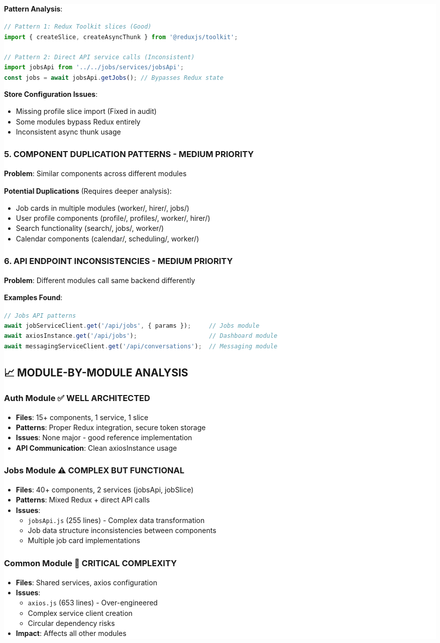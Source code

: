 **Pattern Analysis**:
```javascript
// Pattern 1: Redux Toolkit slices (Good)
import { createSlice, createAsyncThunk } from '@reduxjs/toolkit';

// Pattern 2: Direct API service calls (Inconsistent)
import jobsApi from '../../jobs/services/jobsApi';
const jobs = await jobsApi.getJobs(); // Bypasses Redux state
```

**Store Configuration Issues**:
- Missing profile slice import (Fixed in audit)
- Some modules bypass Redux entirely
- Inconsistent async thunk usage

### 5. **COMPONENT DUPLICATION PATTERNS** - MEDIUM PRIORITY
**Problem**: Similar components across different modules

**Potential Duplications** (Requires deeper analysis):
- Job cards in multiple modules (worker/, hirer/, jobs/)
- User profile components (profile/, profiles/, worker/, hirer/)
- Search functionality (search/, jobs/, worker/)
- Calendar components (calendar/, scheduling/, worker/)

### 6. **API ENDPOINT INCONSISTENCIES** - MEDIUM PRIORITY
**Problem**: Different modules call same backend differently

**Examples Found**:
```javascript
// Jobs API patterns
await jobServiceClient.get('/api/jobs', { params });     // Jobs module
await axiosInstance.get('/api/jobs');                    // Dashboard module
await messagingServiceClient.get('/api/conversations');  // Messaging module
```

## 📈 MODULE-BY-MODULE ANALYSIS

### **Auth Module** ✅ **WELL ARCHITECTED**
- **Files**: 15+ components, 1 service, 1 slice
- **Patterns**: Proper Redux integration, secure token storage
- **Issues**: None major - good reference implementation
- **API Communication**: Clean axiosInstance usage

### **Jobs Module** ⚠️ **COMPLEX BUT FUNCTIONAL**
- **Files**: 40+ components, 2 services (jobsApi, jobSlice)
- **Patterns**: Mixed Redux + direct API calls
- **Issues**: 
  - `jobsApi.js` (255 lines) - Complex data transformation
  - Job data structure inconsistencies between components
  - Multiple job card implementations

### **Common Module** 🚨 **CRITICAL COMPLEXITY**
- **Files**: Shared services, axios configuration
- **Issues**:
  - `axios.js` (653 lines) - Over-engineered
  - Complex service client creation
  - Circular dependency risks
- **Impact**: Affects all other modules
